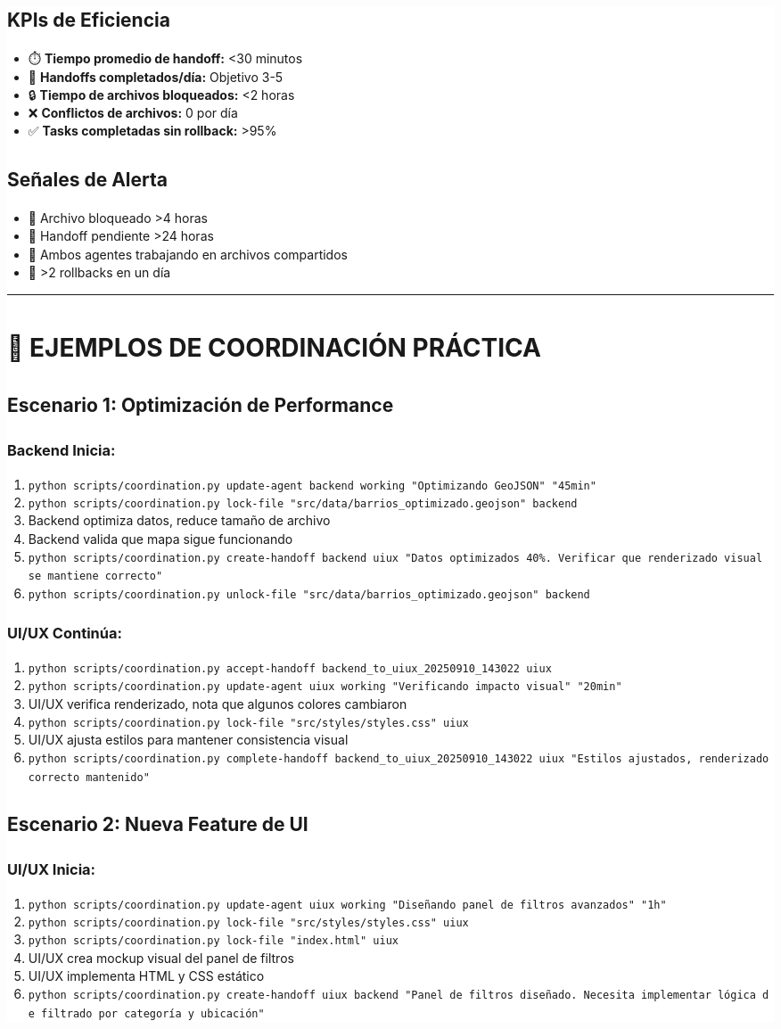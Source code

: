 ## **KPIs de Eficiencia**
- ⏱️ **Tiempo promedio de handoff:** <30 minutos
- 🔄 **Handoffs completados/día:** Objetivo 3-5
- 🔒 **Tiempo de archivos bloqueados:** <2 horas
- ❌ **Conflictos de archivos:** 0 por día
- ✅ **Tasks completadas sin rollback:** >95%

## **Señales de Alerta**
- 🚨 Archivo bloqueado >4 horas
- 🚨 Handoff pendiente >24 horas  
- 🚨 Ambos agentes trabajando en archivos compartidos
- 🚨 >2 rollbacks en un día

---

# 🎯 **EJEMPLOS DE COORDINACIÓN PRÁCTICA**

## **Escenario 1: Optimización de Performance**

### **Backend Inicia:**
1. `python scripts/coordination.py update-agent backend working "Optimizando GeoJSON" "45min"`
2. `python scripts/coordination.py lock-file "src/data/barrios_optimizado.geojson" backend`
3. Backend optimiza datos, reduce tamaño de archivo
4. Backend valida que mapa sigue funcionando
5. `python scripts/coordination.py create-handoff backend uiux "Datos optimizados 40%. Verificar que renderizado visual se mantiene correcto"`
6. `python scripts/coordination.py unlock-file "src/data/barrios_optimizado.geojson" backend`

### **UI/UX Continúa:**
1. `python scripts/coordination.py accept-handoff backend_to_uiux_20250910_143022 uiux`
2. `python scripts/coordination.py update-agent uiux working "Verificando impacto visual" "20min"`
3. UI/UX verifica renderizado, nota que algunos colores cambiaron
4. `python scripts/coordination.py lock-file "src/styles/styles.css" uiux`
5. UI/UX ajusta estilos para mantener consistencia visual
6. `python scripts/coordination.py complete-handoff backend_to_uiux_20250910_143022 uiux "Estilos ajustados, renderizado correcto mantenido"`

## **Escenario 2: Nueva Feature de UI**

### **UI/UX Inicia:**
1. `python scripts/coordination.py update-agent uiux working "Diseñando panel de filtros avanzados" "1h"`
2. `python scripts/coordination.py lock-file "src/styles/styles.css" uiux`
3. `python scripts/coordination.py lock-file "index.html" uiux`
4. UI/UX crea mockup visual del panel de filtros
5. UI/UX implementa HTML y CSS estático
6. `python scripts/coordination.py create-handoff uiux backend "Panel de filtros diseñado. Necesita implementar lógica de filtrado por categoría y ubicación"`
